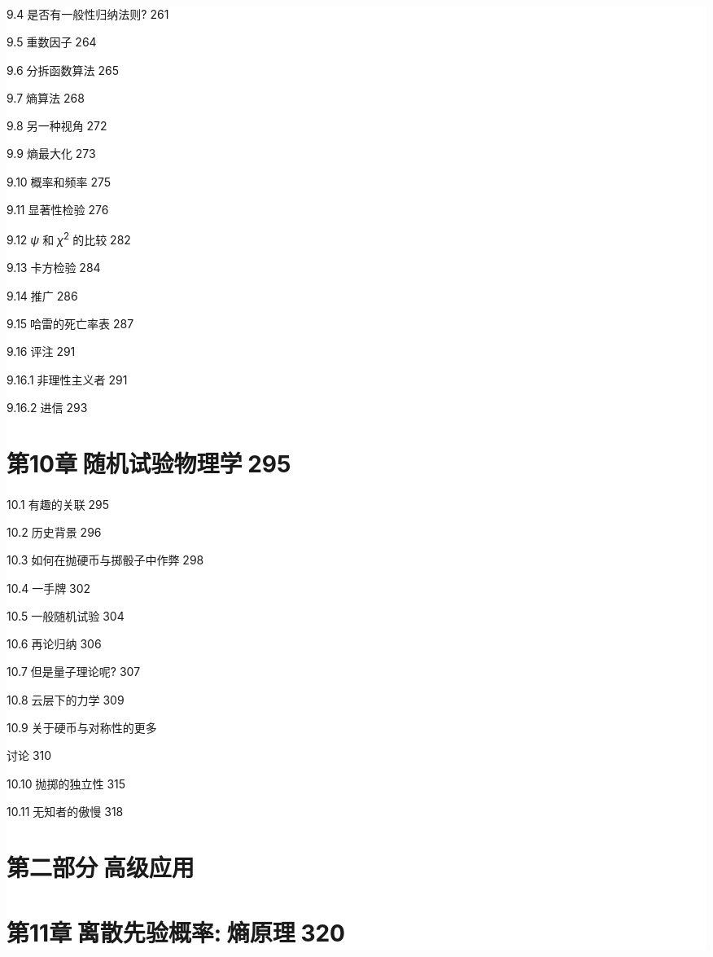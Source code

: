 9.4 是否有一般性归纳法则? 261

9.5 重数因子 264

9.6 分拆函数算法 265

9.7 熵算法 268

9.8 另一种视角 272

9.9 熵最大化 273

9.10 概率和频率 275

9.11 显著性检验 276

9.12  $\psi$  和  $\chi^{2}$  的比较 282

9.13 卡方检验 284

9.14 推广 286

9.15 哈雷的死亡率表 287

9.16 评注 291

9.16.1 非理性主义者 291

9.16.2 进信 293

# 第10章 随机试验物理学 295

10.1 有趣的关联 295

10.2 历史背景 296

10.3 如何在抛硬币与掷骰子中作弊 298

10.4 一手牌 302

10.5 一般随机试验 304

10.6 再论归纳 306

10.7 但是量子理论呢? 307

10.8 云层下的力学 309

10.9 关于硬币与对称性的更多

讨论 310

10.10 抛掷的独立性 315

10.11 无知者的傲慢 318

# 第二部分 高级应用

# 第11章 离散先验概率: 熵原理 320
